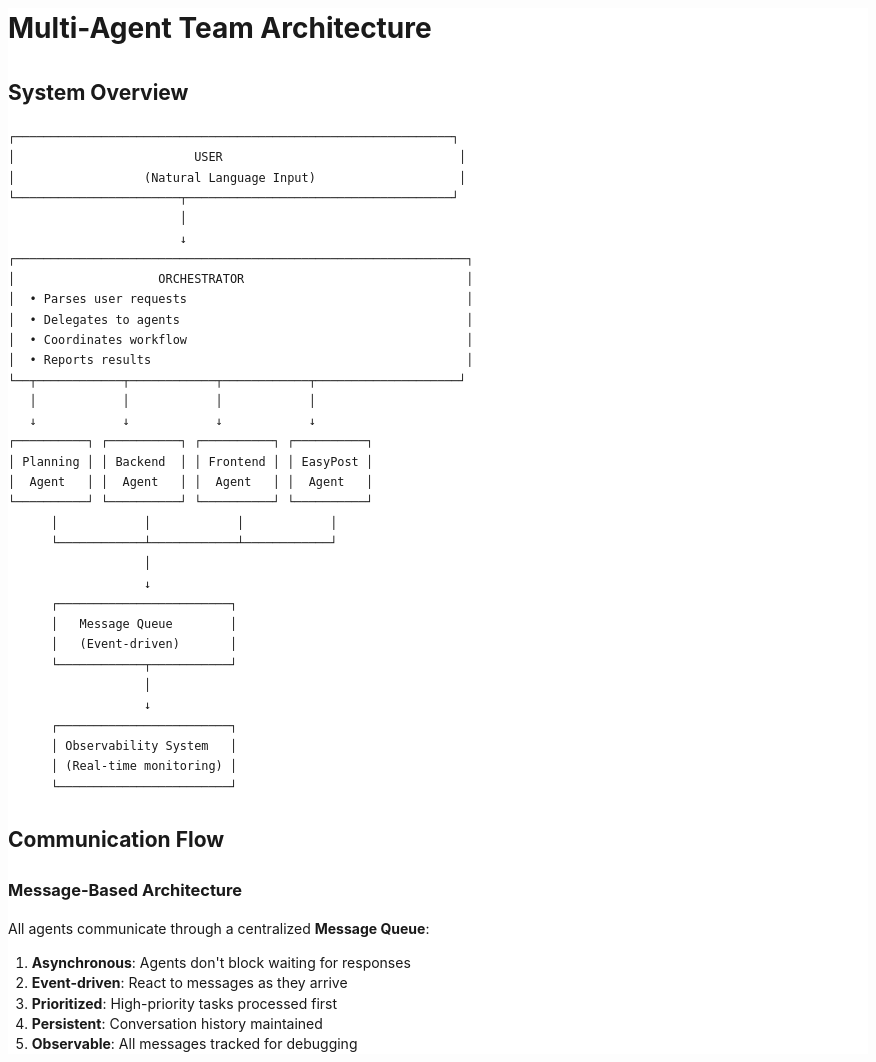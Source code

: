 # Multi-Agent Team Architecture

## System Overview

```
┌─────────────────────────────────────────────────────────────┐
│                         USER                                 │
│                  (Natural Language Input)                    │
└───────────────────────┬─────────────────────────────────────┘
                        │
                        ↓
┌───────────────────────────────────────────────────────────────┐
│                    ORCHESTRATOR                               │
│  • Parses user requests                                       │
│  • Delegates to agents                                        │
│  • Coordinates workflow                                       │
│  • Reports results                                            │
└──┬────────────┬────────────┬────────────┬────────────────────┘
   │            │            │            │
   ↓            ↓            ↓            ↓
┌──────────┐ ┌──────────┐ ┌──────────┐ ┌──────────┐
│ Planning │ │ Backend  │ │ Frontend │ │ EasyPost │
│  Agent   │ │  Agent   │ │  Agent   │ │  Agent   │
└──────────┘ └──────────┘ └──────────┘ └──────────┘
      │            │            │            │
      └────────────┴────────────┴────────────┘
                   │
                   ↓
      ┌────────────────────────┐
      │   Message Queue        │
      │   (Event-driven)       │
      └────────────┬───────────┘
                   │
                   ↓
      ┌────────────────────────┐
      │ Observability System   │
      │ (Real-time monitoring) │
      └────────────────────────┘
```

## Communication Flow

### Message-Based Architecture

All agents communicate through a centralized **Message Queue**:

1. **Asynchronous**: Agents don't block waiting for responses
2. **Event-driven**: React to messages as they arrive
3. **Prioritized**: High-priority tasks processed first
4. **Persistent**: Conversation history maintained
5. **Observable**: All messages tracked for debugging
